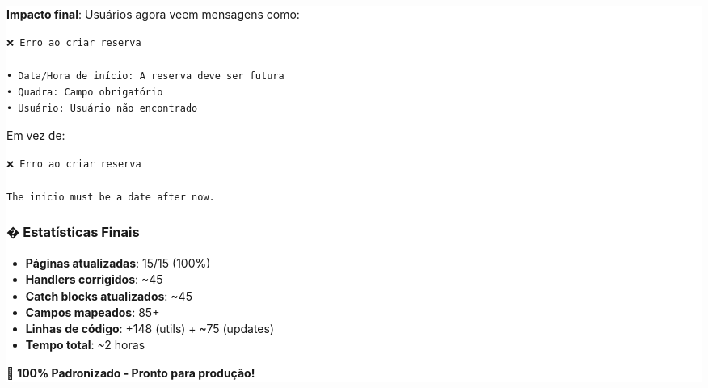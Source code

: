 **Impacto final**: Usuários agora veem mensagens como:
```
❌ Erro ao criar reserva

• Data/Hora de início: A reserva deve ser futura
• Quadra: Campo obrigatório
• Usuário: Usuário não encontrado
```

Em vez de:
```
❌ Erro ao criar reserva

The inicio must be a date after now.
```

### � Estatísticas Finais
- **Páginas atualizadas**: 15/15 (100%)
- **Handlers corrigidos**: ~45
- **Catch blocks atualizados**: ~45
- **Campos mapeados**: 85+
- **Linhas de código**: +148 (utils) + ~75 (updates)
- **Tempo total**: ~2 horas

🚀 **100% Padronizado - Pronto para produção!**
